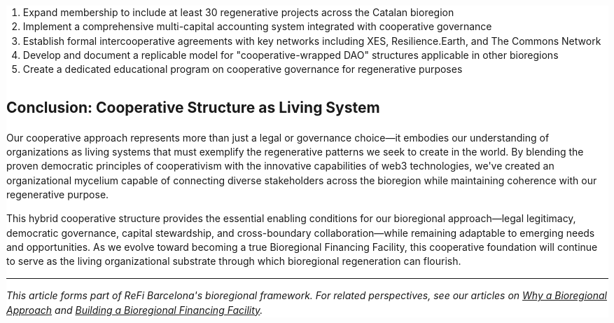 1. Expand membership to include at least 30 regenerative projects across the Catalan bioregion
2. Implement a comprehensive multi-capital accounting system integrated with cooperative governance
3. Establish formal intercooperative agreements with key networks including XES, Resilience.Earth, and The Commons Network
4. Develop and document a replicable model for "cooperative-wrapped DAO" structures applicable in other bioregions
5. Create a dedicated educational program on cooperative governance for regenerative purposes

## Conclusion: Cooperative Structure as Living System

Our cooperative approach represents more than just a legal or governance choice—it embodies our understanding of organizations as living systems that must exemplify the regenerative patterns we seek to create in the world. By blending the proven democratic principles of cooperativism with the innovative capabilities of web3 technologies, we've created an organizational mycelium capable of connecting diverse stakeholders across the bioregion while maintaining coherence with our regenerative purpose.

This hybrid cooperative structure provides the essential enabling conditions for our bioregional approach—legal legitimacy, democratic governance, capital stewardship, and cross-boundary collaboration—while remaining adaptable to emerging needs and opportunities. As we evolve toward becoming a true Bioregional Financing Facility, this cooperative foundation will continue to serve as the living organizational substrate through which bioregional regeneration can flourish.

---

*This article forms part of ReFi Barcelona's bioregional framework. For related perspectives, see our articles on [Why a Bioregional Approach](why-bioregional-approach.md) and [Building a Bioregional Financing Facility](building-bioregional-financing-facility.md).* 